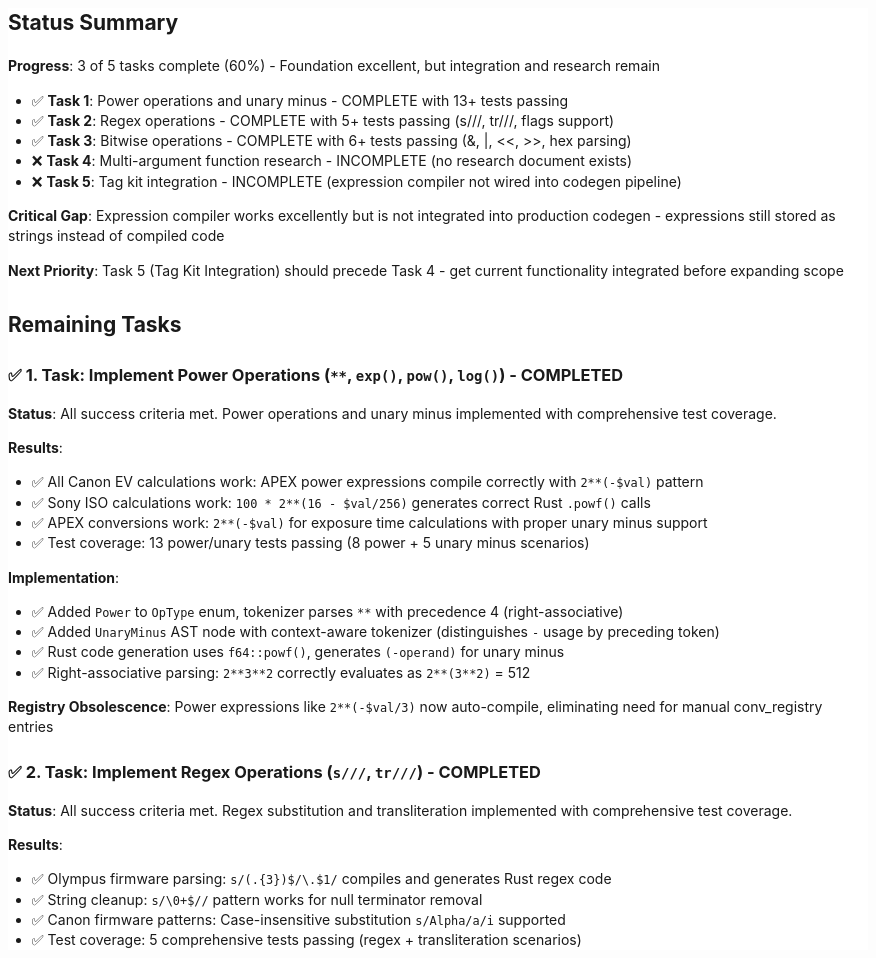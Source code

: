 ## Status Summary

**Progress**: 3 of 5 tasks complete (60%) - Foundation excellent, but integration and research remain
- ✅ **Task 1**: Power operations and unary minus - COMPLETE with 13+ tests passing
- ✅ **Task 2**: Regex operations - COMPLETE with 5+ tests passing (s///, tr///, flags support)  
- ✅ **Task 3**: Bitwise operations - COMPLETE with 6+ tests passing (&, |, <<, >>, hex parsing)
- ❌ **Task 4**: Multi-argument function research - INCOMPLETE (no research document exists)
- ❌ **Task 5**: Tag kit integration - INCOMPLETE (expression compiler not wired into codegen pipeline)

**Critical Gap**: Expression compiler works excellently but is not integrated into production codegen - expressions still stored as strings instead of compiled code

**Next Priority**: Task 5 (Tag Kit Integration) should precede Task 4 - get current functionality integrated before expanding scope

## Remaining Tasks

### ✅ 1. Task: Implement Power Operations (`**`, `exp()`, `pow()`, `log()`) - COMPLETED

**Status**: All success criteria met. Power operations and unary minus implemented with comprehensive test coverage.

**Results**: 
- ✅ All Canon EV calculations work: APEX power expressions compile correctly with `2**(-$val)` pattern
- ✅ Sony ISO calculations work: `100 * 2**(16 - $val/256)` generates correct Rust `.powf()` calls
- ✅ APEX conversions work: `2**(-$val)` for exposure time calculations with proper unary minus support
- ✅ Test coverage: 13 power/unary tests passing (8 power + 5 unary minus scenarios)

**Implementation**: 
- ✅ Added `Power` to `OpType` enum, tokenizer parses `**` with precedence 4 (right-associative)
- ✅ Added `UnaryMinus` AST node with context-aware tokenizer (distinguishes `-` usage by preceding token)
- ✅ Rust code generation uses `f64::powf()`, generates `(-operand)` for unary minus
- ✅ Right-associative parsing: `2**3**2` correctly evaluates as `2**(3**2)` = 512

**Registry Obsolescence**: Power expressions like `2**(-$val/3)` now auto-compile, eliminating need for manual conv_registry entries

### ✅ 2. Task: Implement Regex Operations (`s///`, `tr///`) - COMPLETED

**Status**: All success criteria met. Regex substitution and transliteration implemented with comprehensive test coverage.

**Results**: 
- ✅ Olympus firmware parsing: `s/(.{3})$/\.$1/` compiles and generates Rust regex code
- ✅ String cleanup: `s/\0+$//` pattern works for null terminator removal
- ✅ Canon firmware patterns: Case-insensitive substitution `s/Alpha/a/i` supported
- ✅ Test coverage: 5 comprehensive tests passing (regex + transliteration scenarios)
